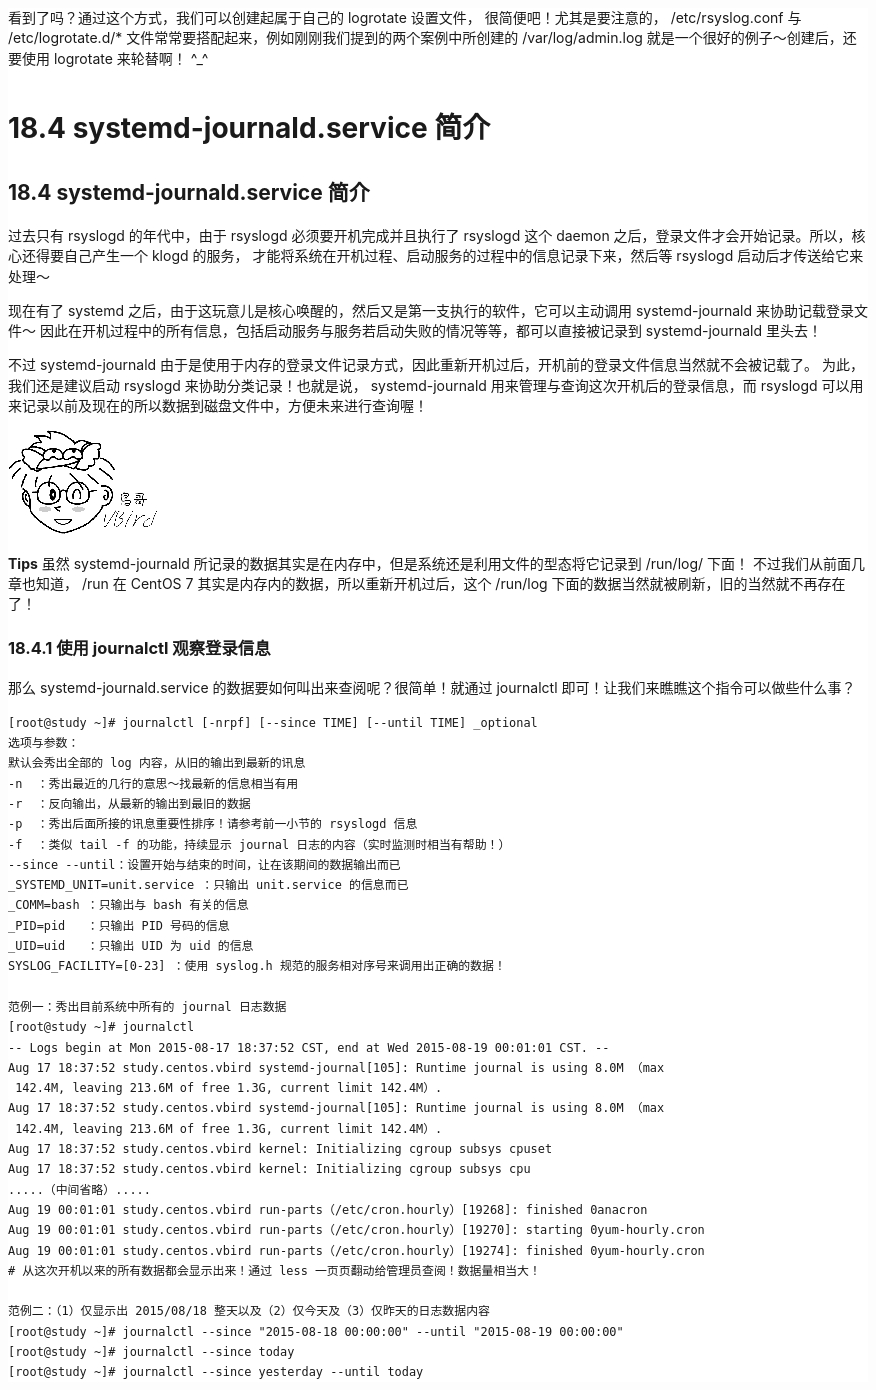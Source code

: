 看到了吗？通过这个方式，我们可以创建起属于自己的 logrotate 设置文件， 很简便吧！尤其是要注意的， /etc/rsyslog.conf 与 /etc/logrotate.d/* 文件常常要搭配起来，例如刚刚我们提到的两个案例中所创建的 /var/log/admin.log 就是一个很好的例子～创建后，还要使用 logrotate 来轮替啊！ ^_^

# 18.4 systemd-journald.service 简介

## 18.4 systemd-journald.service 简介

过去只有 rsyslogd 的年代中，由于 rsyslogd 必须要开机完成并且执行了 rsyslogd 这个 daemon 之后，登录文件才会开始记录。所以，核心还得要自己产生一个 klogd 的服务， 才能将系统在开机过程、启动服务的过程中的信息记录下来，然后等 rsyslogd 启动后才传送给它来处理～

现在有了 systemd 之后，由于这玩意儿是核心唤醒的，然后又是第一支执行的软件，它可以主动调用 systemd-journald 来协助记载登录文件～ 因此在开机过程中的所有信息，包括启动服务与服务若启动失败的情况等等，都可以直接被记录到 systemd-journald 里头去！

不过 systemd-journald 由于是使用于内存的登录文件记录方式，因此重新开机过后，开机前的登录文件信息当然就不会被记载了。 为此，我们还是建议启动 rsyslogd 来协助分类记录！也就是说， systemd-journald 用来管理与查询这次开机后的登录信息，而 rsyslogd 可以用来记录以前及现在的所以数据到磁盘文件中，方便未来进行查询喔！

![鸟哥的图示](img/vbird_face.gif "鸟哥的图示")

**Tips** 虽然 systemd-journald 所记录的数据其实是在内存中，但是系统还是利用文件的型态将它记录到 /run/log/ 下面！ 不过我们从前面几章也知道， /run 在 CentOS 7 其实是内存内的数据，所以重新开机过后，这个 /run/log 下面的数据当然就被刷新，旧的当然就不再存在了！

### 18.4.1 使用 journalctl 观察登录信息

那么 systemd-journald.service 的数据要如何叫出来查阅呢？很简单！就通过 journalctl 即可！让我们来瞧瞧这个指令可以做些什么事？

```
[root@study ~]# journalctl [-nrpf] [--since TIME] [--until TIME] _optional
选项与参数：
默认会秀出全部的 log 内容，从旧的输出到最新的讯息
-n  ：秀出最近的几行的意思～找最新的信息相当有用
-r  ：反向输出，从最新的输出到最旧的数据
-p  ：秀出后面所接的讯息重要性排序！请参考前一小节的 rsyslogd 信息
-f  ：类似 tail -f 的功能，持续显示 journal 日志的内容（实时监测时相当有帮助！）
--since --until：设置开始与结束的时间，让在该期间的数据输出而已
_SYSTEMD_UNIT=unit.service ：只输出 unit.service 的信息而已
_COMM=bash ：只输出与 bash 有关的信息
_PID=pid   ：只输出 PID 号码的信息
_UID=uid   ：只输出 UID 为 uid 的信息
SYSLOG_FACILITY=[0-23] ：使用 syslog.h 规范的服务相对序号来调用出正确的数据！

范例一：秀出目前系统中所有的 journal 日志数据
[root@study ~]# journalctl
-- Logs begin at Mon 2015-08-17 18:37:52 CST, end at Wed 2015-08-19 00:01:01 CST. --
Aug 17 18:37:52 study.centos.vbird systemd-journal[105]: Runtime journal is using 8.0M （max 
 142.4M, leaving 213.6M of free 1.3G, current limit 142.4M）.
Aug 17 18:37:52 study.centos.vbird systemd-journal[105]: Runtime journal is using 8.0M （max
 142.4M, leaving 213.6M of free 1.3G, current limit 142.4M）.
Aug 17 18:37:52 study.centos.vbird kernel: Initializing cgroup subsys cpuset
Aug 17 18:37:52 study.centos.vbird kernel: Initializing cgroup subsys cpu
.....（中间省略）.....
Aug 19 00:01:01 study.centos.vbird run-parts（/etc/cron.hourly）[19268]: finished 0anacron
Aug 19 00:01:01 study.centos.vbird run-parts（/etc/cron.hourly）[19270]: starting 0yum-hourly.cron
Aug 19 00:01:01 study.centos.vbird run-parts（/etc/cron.hourly）[19274]: finished 0yum-hourly.cron
# 从这次开机以来的所有数据都会显示出来！通过 less 一页页翻动给管理员查阅！数据量相当大！

范例二：（1）仅显示出 2015/08/18 整天以及（2）仅今天及（3）仅昨天的日志数据内容
[root@study ~]# journalctl --since "2015-08-18 00:00:00" --until "2015-08-19 00:00:00"
[root@study ~]# journalctl --since today
[root@study ~]# journalctl --since yesterday --until today
```